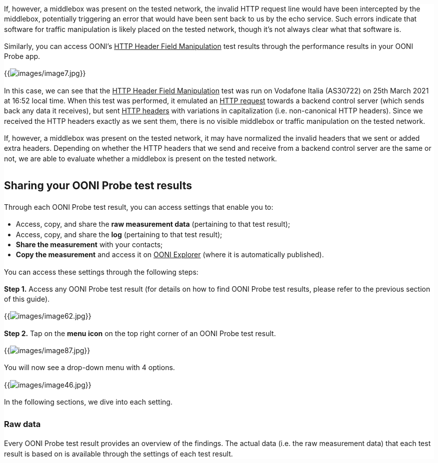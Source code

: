 If, however, a middlebox was present on the tested network, the invalid HTTP request line would have been intercepted by the middlebox, potentially triggering an error that would have been sent back to us by the echo service. Such errors indicate that software for traffic manipulation is likely placed on the tested network, though it’s not always clear what that software is. 

Similarly, you can access OONI’s [HTTP Header Field Manipulation](https://ooni.org/nettest/http-header-field-manipulation/) test results through the performance results in your OONI Probe app.

{{<img src="HHFM no middlebox detected" title="images/image7.jpg" alt="images/image7.jpg">}}

In this case, we can see that the [HTTP Header Field Manipulation](https://ooni.org/nettest/http-header-field-manipulation/) test was run on Vodafone Italia (AS30722) on 25th March 2021 at 16:52 local time. When this test was performed, it emulated an [HTTP request](https://ooni.org/support/glossary/#http-request) towards a backend control server (which sends back any data it receives), but sent [HTTP headers](https://ooni.org/support/glossary/#http-header) with variations in capitalization (i.e. non-canonical HTTP headers). Since we received the HTTP headers exactly as we sent them, there is no visible middlebox or traffic manipulation on the tested network.

If, however, a middlebox was present on the tested network, it may have normalized the invalid headers that we sent or added extra headers. Depending on whether the HTTP headers that we send and receive from a backend control server are the same or not, we are able to evaluate whether a middlebox is present on the tested network.

## **Sharing your OONI Probe test results**

Through each OONI Probe test result, you can access settings that enable you to:

* Access, copy, and share the **raw measurement data** (pertaining to that test result);
* Access, copy, and share the **log** (pertaining to that test result);
* **Share the measurement** with your contacts;
* **Copy the measurement** and access it on [OONI Explorer](https://explorer.ooni.org/) (where it is automatically published).

You can access these settings through the following steps:

**Step 1.** Access any OONI Probe test result (for details on how to find OONI Probe test results, please refer to the previous section of this guide).  

{{<img src="gutenberg potentially blocked" title="images/image62.jpg" alt="images/image62.jpg">}}

**Step 2.** Tap on the **menu icon** on the top right corner of an OONI Probe test result.

{{<img src="Menu icon" title="images/image87.jpg" alt="images/image87.jpg">}}

You will now see a drop-down menu with 4 options.

{{<img src="Dropdown menu" title="images/image46.jpg" alt="images/image46.jpg">}}

In the following sections, we dive into each setting. 

### **Raw data**

Every OONI Probe test result provides an overview of the findings. The actual data (i.e. the raw measurement data) that each test result is based on is available through the settings of each test result. 
